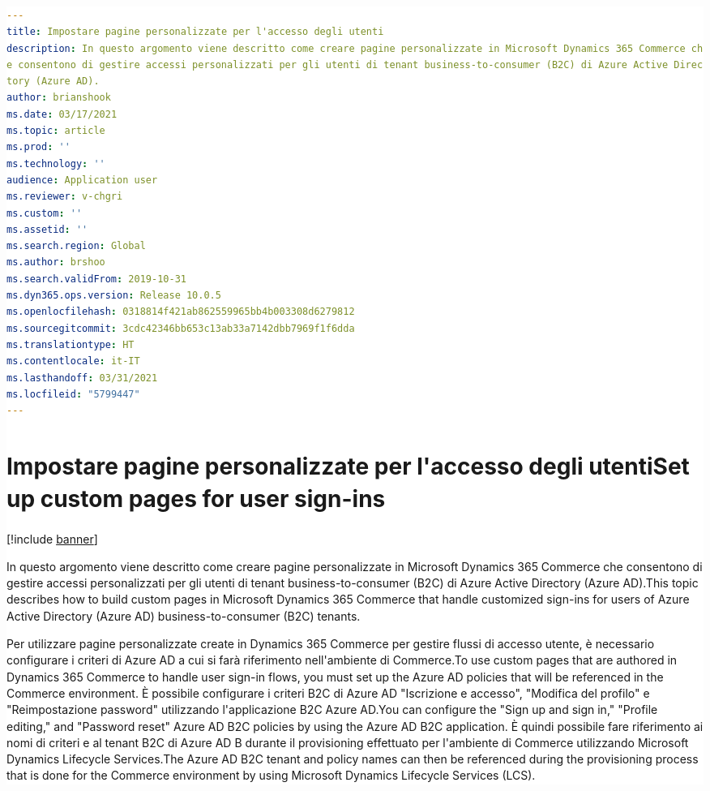 ```yaml
---
title: Impostare pagine personalizzate per l'accesso degli utenti
description: In questo argomento viene descritto come creare pagine personalizzate in Microsoft Dynamics 365 Commerce che consentono di gestire accessi personalizzati per gli utenti di tenant business-to-consumer (B2C) di Azure Active Directory (Azure AD).
author: brianshook
ms.date: 03/17/2021
ms.topic: article
ms.prod: ''
ms.technology: ''
audience: Application user
ms.reviewer: v-chgri
ms.custom: ''
ms.assetid: ''
ms.search.region: Global
ms.author: brshoo
ms.search.validFrom: 2019-10-31
ms.dyn365.ops.version: Release 10.0.5
ms.openlocfilehash: 0318814f421ab862559965bb4b003308d6279812
ms.sourcegitcommit: 3cdc42346bb653c13ab33a7142dbb7969f1f6dda
ms.translationtype: HT
ms.contentlocale: it-IT
ms.lasthandoff: 03/31/2021
ms.locfileid: "5799447"
---
```

# <a name="set-up-custom-pages-for-user-sign-ins"></a><span data-ttu-id="3be1f-103">Impostare pagine personalizzate per l'accesso degli utenti</span><span class="sxs-lookup"><span data-stu-id="3be1f-103">Set up custom pages for user sign-ins</span></span>

[!include [banner](includes/banner.md)]

<span data-ttu-id="3be1f-104">In questo argomento viene descritto come creare pagine personalizzate in Microsoft Dynamics 365 Commerce che consentono di gestire accessi personalizzati per gli utenti di tenant business-to-consumer (B2C) di Azure Active Directory (Azure AD).</span><span class="sxs-lookup"><span data-stu-id="3be1f-104">This topic describes how to build custom pages in Microsoft Dynamics 365 Commerce that handle customized sign-ins for users of Azure Active Directory (Azure AD) business-to-consumer (B2C) tenants.</span></span>

<span data-ttu-id="3be1f-105">Per utilizzare pagine personalizzate create in Dynamics 365 Commerce per gestire flussi di accesso utente, è necessario configurare i criteri di Azure AD a cui si farà riferimento nell'ambiente di Commerce.</span><span class="sxs-lookup"><span data-stu-id="3be1f-105">To use custom pages that are authored in Dynamics 365 Commerce to handle user sign-in flows, you must set up the Azure AD policies that will be referenced in the Commerce environment.</span></span> <span data-ttu-id="3be1f-106">È possibile configurare i criteri B2C di Azure AD "Iscrizione e accesso", "Modifica del profilo" e "Reimpostazione password" utilizzando l'applicazione B2C Azure AD.</span><span class="sxs-lookup"><span data-stu-id="3be1f-106">You can configure the "Sign up and sign in," "Profile editing," and "Password reset" Azure AD B2C policies by using the Azure AD B2C application.</span></span> <span data-ttu-id="3be1f-107">È quindi possibile fare riferimento ai nomi di criteri e al tenant B2C di Azure AD B durante il provisioning effettuato per l'ambiente di Commerce utilizzando Microsoft Dynamics Lifecycle Services.</span><span class="sxs-lookup"><span data-stu-id="3be1f-107">The Azure AD B2C tenant and policy names can then be referenced during the provisioning process that is done for the Commerce environment by using Microsoft Dynamics Lifecycle Services (LCS).</span></span>
